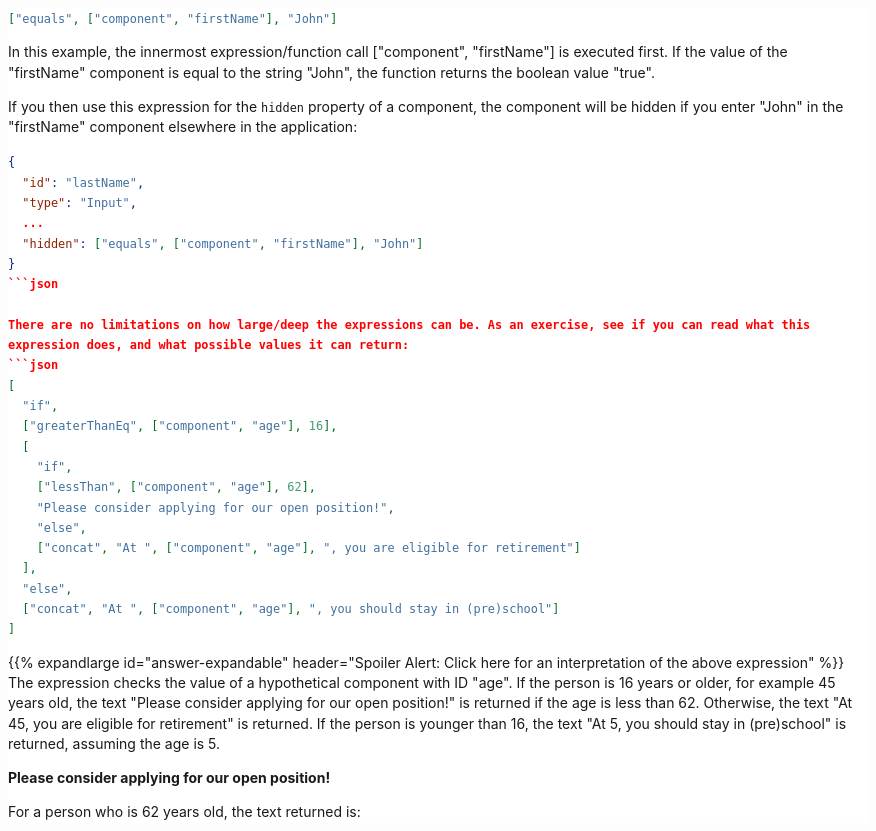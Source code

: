 ```json
["equals", ["component", "firstName"], "John"]
```

In this example, the innermost expression/function call ["component", "firstName"] is executed first. If the value of
the "firstName" component is equal to the string "John", the function returns the boolean value "true".

If you then use this expression for the `hidden` property of a component, the component will be hidden if you enter "John"
in the "firstName" component elsewhere in the application:

````json
{
  "id": "lastName",
  "type": "Input",
  ...
  "hidden": ["equals", ["component", "firstName"], "John"]
}
```json

There are no limitations on how large/deep the expressions can be. As an exercise, see if you can read what this
expression does, and what possible values it can return:
```json
[
  "if",
  ["greaterThanEq", ["component", "age"], 16],
  [
    "if",
    ["lessThan", ["component", "age"], 62],
    "Please consider applying for our open position!",
    "else",
    ["concat", "At ", ["component", "age"], ", you are eligible for retirement"]
  ],
  "else",
  ["concat", "At ", ["component", "age"], ", you should stay in (pre)school"]
]
````

{{% expandlarge id="answer-expandable" header="Spoiler Alert: Click here for an interpretation of the above expression" %}}
The expression checks the value of a hypothetical component with ID "age". If the person is 16 years
or older, for example 45 years old, the text "Please consider applying for our open position!" is returned if the age is
less than 62. Otherwise, the text "At 45, you are eligible for retirement" is returned. If the person is younger than
16, the text "At 5, you should stay in (pre)school" is returned, assuming the age is 5.

**Please consider applying for our open position!**

For a person who is 62 years old, the text returned is:
